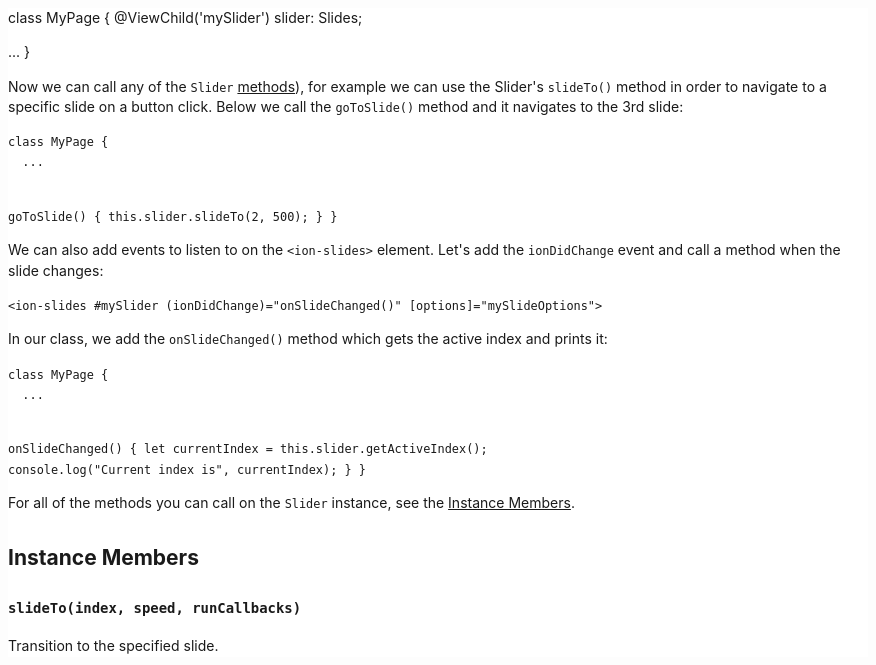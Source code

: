 class MyPage {
  @ViewChild(&#39;mySlider&#39;) slider: Slides;

  ...
}
</code></pre>
<p>Now we can call any of the <code>Slider</code> <a href="(#instance-members">methods</a>),
for example we can use the Slider&#39;s <code>slideTo()</code> method in order to
navigate to a specific slide on a button click. Below we call the
<code>goToSlide()</code> method and it navigates to the 3rd slide:</p>
<pre><code class="lang-ts">class MyPage {
  ...

  goToSlide() {
    this.slider.slideTo(2, 500);
  }
}
</code></pre>
<p>We can also add events to listen to on the <code>&lt;ion-slides&gt;</code> element.
Let&#39;s add the <code>ionDidChange</code> event and call a method when the slide changes:</p>
<pre><code class="lang-html">&lt;ion-slides #mySlider (ionDidChange)=&quot;onSlideChanged()&quot; [options]=&quot;mySlideOptions&quot;&gt;
</code></pre>
<p>In our class, we add the <code>onSlideChanged()</code> method which gets the active
index and prints it:</p>
<pre><code class="lang-ts">class MyPage {
  ...

  onSlideChanged() {
    let currentIndex = this.slider.getActiveIndex();
    console.log(&quot;Current index is&quot;, currentIndex);
  }
}
</code></pre>
<p>For all of the methods you can call on the <code>Slider</code> instance, see the
<a href="#instance-members">Instance Members</a>.</p>










<h2><a class="anchor" name="instance-members" href="#instance-members"></a>Instance Members</h2>

<div id="slideTo"></div>

<h3>
<a class="anchor" name="slideTo" href="#slideTo"></a>
<code>slideTo(index,&nbsp;speed,&nbsp;runCallbacks)</code>
  

</h3>

Transition to the specified slide.

